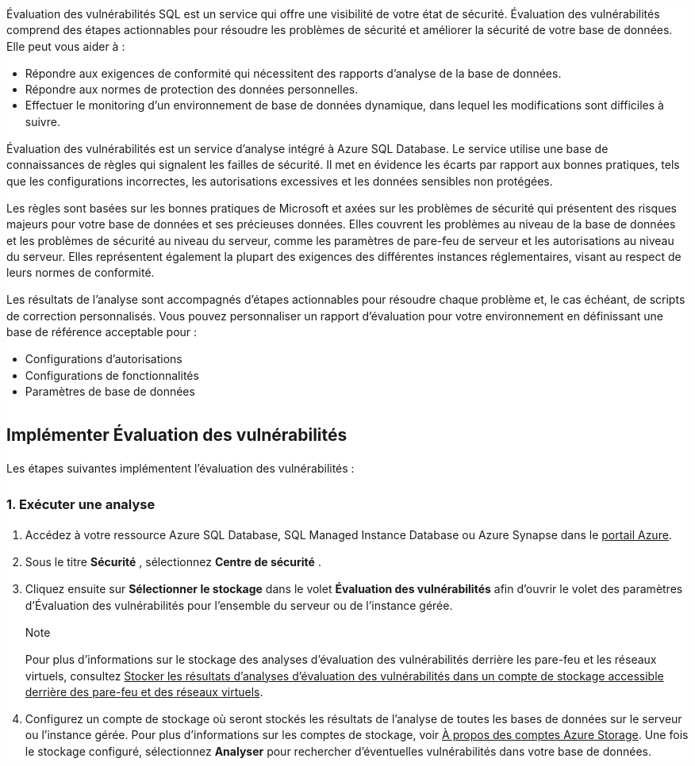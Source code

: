Évaluation des vulnérabilités SQL est un service qui offre une visibilité de votre état de sécurité. Évaluation des vulnérabilités comprend des étapes actionnables pour résoudre les problèmes de sécurité et améliorer la sécurité de votre base de données. Elle peut vous aider à :

- Répondre aux exigences de conformité qui nécessitent des rapports d’analyse de la base de données.
- Répondre aux normes de protection des données personnelles.
- Effectuer le monitoring d’un environnement de base de données dynamique, dans lequel les modifications sont difficiles à suivre.

Évaluation des vulnérabilités est un service d’analyse intégré à Azure SQL Database. Le service utilise une base de connaissances de règles qui signalent les failles de sécurité. Il met en évidence les écarts par rapport aux bonnes pratiques, tels que les configurations incorrectes, les autorisations excessives et les données sensibles non protégées.

Les règles sont basées sur les bonnes pratiques de Microsoft et axées sur les problèmes de sécurité qui présentent des risques majeurs pour votre base de données et ses précieuses données. Elles couvrent les problèmes au niveau de la base de données et les problèmes de sécurité au niveau du serveur, comme les paramètres de pare-feu de serveur et les autorisations au niveau du serveur. Elles représentent également la plupart des exigences des différentes instances réglementaires, visant au respect de leurs normes de conformité.

Les résultats de l’analyse sont accompagnés d’étapes actionnables pour résoudre chaque problème et, le cas échéant, de scripts de correction personnalisés. Vous pouvez personnaliser un rapport d’évaluation pour votre environnement en définissant une base de référence acceptable pour :

- Configurations d’autorisations
- Configurations de fonctionnalités
- Paramètres de base de données

## <a name="implement-vulnerability-assessment"></a>Implémenter Évaluation des vulnérabilités

Les étapes suivantes implémentent l’évaluation des vulnérabilités :

### <a name="1-run-a-scan"></a>1. Exécuter une analyse

1. Accédez à votre ressource Azure SQL Database, SQL Managed Instance Database ou Azure Synapse dans le [portail Azure](https://portal.azure.com).

1. Sous le titre **Sécurité** , sélectionnez **Centre de sécurité** .

1. Cliquez ensuite sur **Sélectionner le stockage** dans le volet **Évaluation des vulnérabilités** afin d’ouvrir le volet des paramètres d’Évaluation des vulnérabilités pour l’ensemble du serveur ou de l’instance gérée.  

    > [!NOTE]
    > Pour plus d’informations sur le stockage des analyses d’évaluation des vulnérabilités derrière les pare-feu et les réseaux virtuels, consultez [Stocker les résultats d’analyses d’évaluation des vulnérabilités dans un compte de stockage accessible derrière des pare-feu et des réseaux virtuels](sql-database-vulnerability-assessment-storage.md).

1. Configurez un compte de stockage où seront stockés les résultats de l’analyse de toutes les bases de données sur le serveur ou l’instance gérée. Pour plus d’informations sur les comptes de stockage, voir [À propos des comptes Azure Storage](../../storage/common/storage-account-create.md). Une fois le stockage configuré, sélectionnez **Analyser** pour rechercher d’éventuelles vulnérabilités dans votre base de données.
